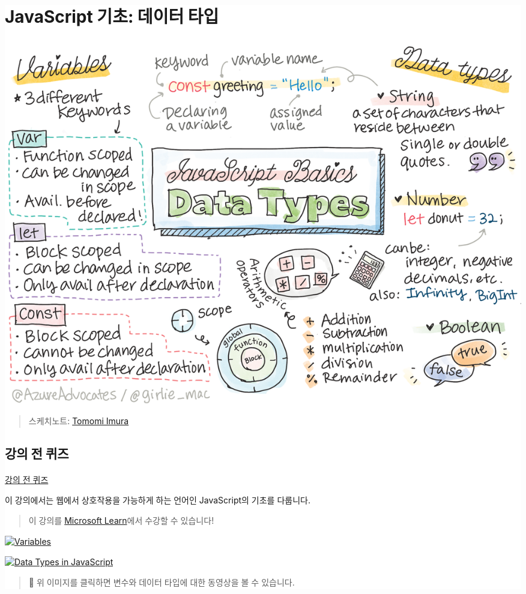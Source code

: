 
# JavaScript 기초: 데이터 타입

![JavaScript Basics - Data types](../../../../sketchnotes/webdev101-js-datatypes.png)
> 스케치노트: [Tomomi Imura](https://twitter.com/girlie_mac)

## 강의 전 퀴즈
[강의 전 퀴즈](https://ashy-river-0debb7803.1.azurestaticapps.net/quiz/7)

이 강의에서는 웹에서 상호작용을 가능하게 하는 언어인 JavaScript의 기초를 다룹니다.

> 이 강의를 [Microsoft Learn](https://docs.microsoft.com/learn/modules/web-development-101-variables/?WT.mc_id=academic-77807-sagibbon)에서 수강할 수 있습니다!

[![Variables](https://img.youtube.com/vi/JNIXfGiDWM8/0.jpg)](https://youtube.com/watch?v=JNIXfGiDWM8 "JavaScript의 변수")

[![Data Types in JavaScript](https://img.youtube.com/vi/AWfA95eLdq8/0.jpg)](https://youtube.com/watch?v=AWfA95eLdq8 "JavaScript의 데이터 타입")

> 🎥 위 이미지를 클릭하면 변수와 데이터 타입에 대한 동영상을 볼 수 있습니다.
